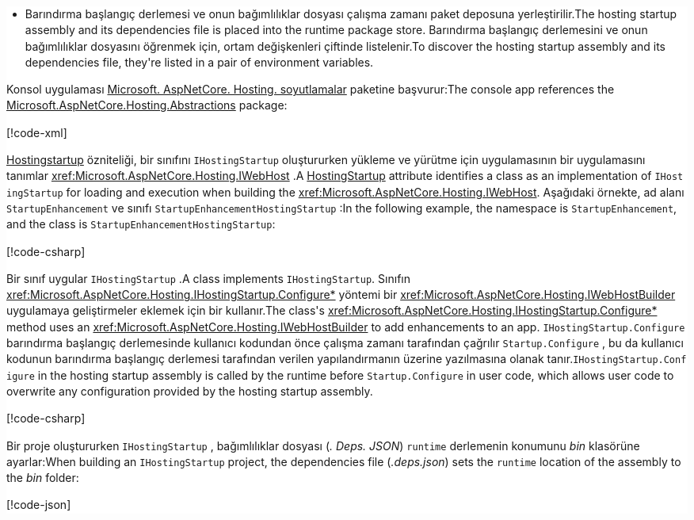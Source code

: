 * <span data-ttu-id="fcdc9-170">Barındırma başlangıç derlemesi ve onun bağımlılıklar dosyası çalışma zamanı paket deposuna yerleştirilir.</span><span class="sxs-lookup"><span data-stu-id="fcdc9-170">The hosting startup assembly and its dependencies file is placed into the runtime package store.</span></span> <span data-ttu-id="fcdc9-171">Barındırma başlangıç derlemesini ve onun bağımlılıklar dosyasını öğrenmek için, ortam değişkenleri çiftinde listelenir.</span><span class="sxs-lookup"><span data-stu-id="fcdc9-171">To discover the hosting startup assembly and its dependencies file, they're listed in a pair of environment variables.</span></span>

<span data-ttu-id="fcdc9-172">Konsol uygulaması [Microsoft. AspNetCore. Hosting. soyutlamalar](https://www.nuget.org/packages/Microsoft.AspNetCore.Hosting.Abstractions/) paketine başvurur:</span><span class="sxs-lookup"><span data-stu-id="fcdc9-172">The console app references the [Microsoft.AspNetCore.Hosting.Abstractions](https://www.nuget.org/packages/Microsoft.AspNetCore.Hosting.Abstractions/) package:</span></span>

[!code-xml[](platform-specific-configuration/samples-snapshot/3.x/StartupEnhancement.csproj)]

<span data-ttu-id="fcdc9-173">[Hostingstartup](xref:Microsoft.AspNetCore.Hosting.HostingStartupAttribute) özniteliği, bir sınıfını `IHostingStartup` oluştururken yükleme ve yürütme için uygulamasının bir uygulamasını tanımlar <xref:Microsoft.AspNetCore.Hosting.IWebHost> .</span><span class="sxs-lookup"><span data-stu-id="fcdc9-173">A [HostingStartup](xref:Microsoft.AspNetCore.Hosting.HostingStartupAttribute) attribute identifies a class as an implementation of `IHostingStartup` for loading and execution when building the <xref:Microsoft.AspNetCore.Hosting.IWebHost>.</span></span> <span data-ttu-id="fcdc9-174">Aşağıdaki örnekte, ad alanı `StartupEnhancement` ve sınıfı `StartupEnhancementHostingStartup` :</span><span class="sxs-lookup"><span data-stu-id="fcdc9-174">In the following example, the namespace is `StartupEnhancement`, and the class is `StartupEnhancementHostingStartup`:</span></span>

[!code-csharp[](platform-specific-configuration/samples-snapshot/3.x/StartupEnhancement.cs?name=snippet1)]

<span data-ttu-id="fcdc9-175">Bir sınıf uygular `IHostingStartup` .</span><span class="sxs-lookup"><span data-stu-id="fcdc9-175">A class implements `IHostingStartup`.</span></span> <span data-ttu-id="fcdc9-176">Sınıfın <xref:Microsoft.AspNetCore.Hosting.IHostingStartup.Configure*> yöntemi bir <xref:Microsoft.AspNetCore.Hosting.IWebHostBuilder> uygulamaya geliştirmeler eklemek için bir kullanır.</span><span class="sxs-lookup"><span data-stu-id="fcdc9-176">The class's <xref:Microsoft.AspNetCore.Hosting.IHostingStartup.Configure*> method uses an <xref:Microsoft.AspNetCore.Hosting.IWebHostBuilder> to add enhancements to an app.</span></span> <span data-ttu-id="fcdc9-177">`IHostingStartup.Configure`barındırma başlangıç derlemesinde kullanıcı kodundan önce çalışma zamanı tarafından çağrılır `Startup.Configure` , bu da kullanıcı kodunun barındırma başlangıç derlemesi tarafından verilen yapılandırmanın üzerine yazılmasına olanak tanır.</span><span class="sxs-lookup"><span data-stu-id="fcdc9-177">`IHostingStartup.Configure` in the hosting startup assembly is called by the runtime before `Startup.Configure` in user code, which allows user code to overwrite any configuration provided by the hosting startup assembly.</span></span>

[!code-csharp[](platform-specific-configuration/samples-snapshot/3.x/StartupEnhancement.cs?name=snippet2&highlight=3,5)]

<span data-ttu-id="fcdc9-178">Bir proje oluştururken `IHostingStartup` , bağımlılıklar dosyası (*. Deps. JSON*) `runtime` derlemenin konumunu *bin* klasörüne ayarlar:</span><span class="sxs-lookup"><span data-stu-id="fcdc9-178">When building an `IHostingStartup` project, the dependencies file (*.deps.json*) sets the `runtime` location of the assembly to the *bin* folder:</span></span>

[!code-json[](platform-specific-configuration/samples-snapshot/3.x/StartupEnhancement1.deps.json?range=2-13&highlight=8)]
